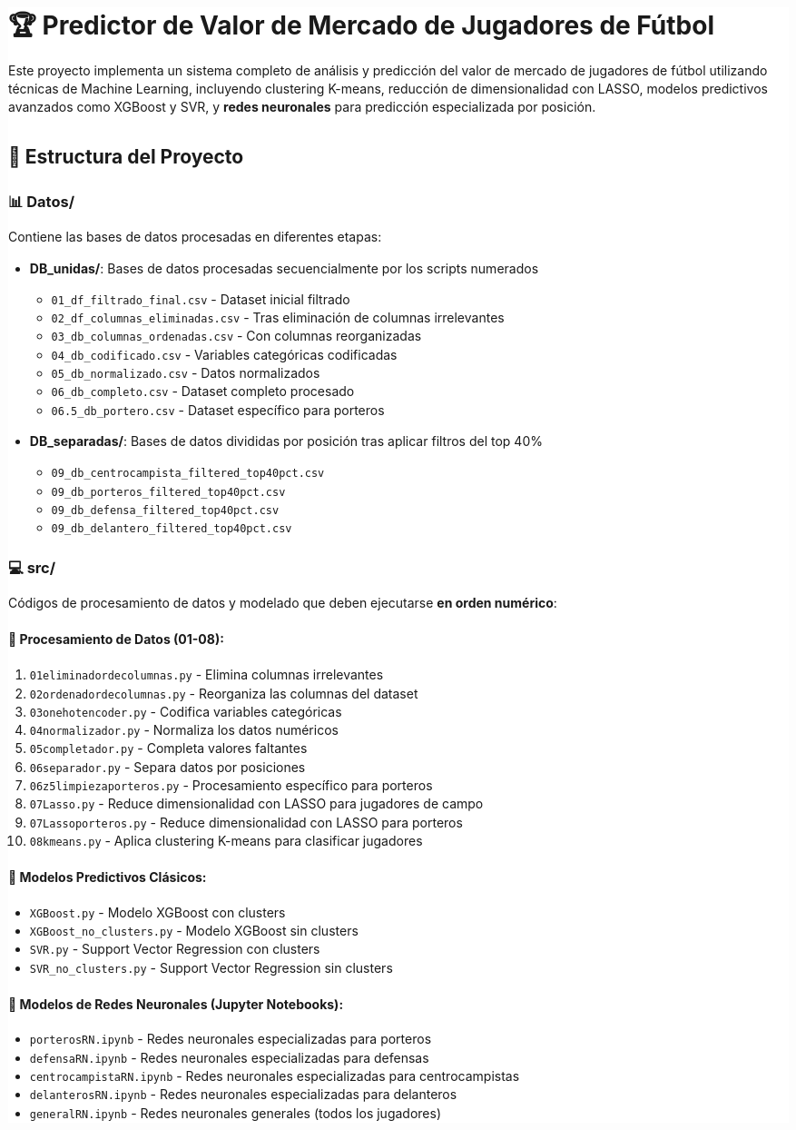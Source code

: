# 🏆 Predictor de Valor de Mercado de Jugadores de Fútbol

Este proyecto implementa un sistema completo de análisis y predicción del valor de mercado de jugadores de fútbol utilizando técnicas de Machine Learning, incluyendo clustering K-means, reducción de dimensionalidad con LASSO, modelos predictivos avanzados como XGBoost y SVR, y **redes neuronales** para predicción especializada por posición.

## 📁 Estructura del Proyecto

### 📊 Datos/
Contiene las bases de datos procesadas en diferentes etapas:

- **DB_unidas/**: Bases de datos procesadas secuencialmente por los scripts numerados
  - `01_df_filtrado_final.csv` - Dataset inicial filtrado
  - `02_df_columnas_eliminadas.csv` - Tras eliminación de columnas irrelevantes  
  - `03_db_columnas_ordenadas.csv` - Con columnas reorganizadas
  - `04_db_codificado.csv` - Variables categóricas codificadas
  - `05_db_normalizado.csv` - Datos normalizados
  - `06_db_completo.csv` - Dataset completo procesado
  - `06.5_db_portero.csv` - Dataset específico para porteros

- **DB_separadas/**: Bases de datos divididas por posición tras aplicar filtros del top 40%
  - `09_db_centrocampista_filtered_top40pct.csv`
  - `09_db_porteros_filtered_top40pct.csv` 
  - `09_db_defensa_filtered_top40pct.csv`
  - `09_db_delantero_filtered_top40pct.csv`

### 💻 src/
Códigos de procesamiento de datos y modelado que deben ejecutarse **en orden numérico**:

#### 🔧 Procesamiento de Datos (01-08):
1. `01eliminadordecolumnas.py` - Elimina columnas irrelevantes
2. `02ordenadordecolumnas.py` - Reorganiza las columnas del dataset
3. `03onehotencoder.py` - Codifica variables categóricas
4. `04normalizador.py` - Normaliza los datos numéricos
5. `05completador.py` - Completa valores faltantes
6. `06separador.py` - Separa datos por posiciones
7. `06z5limpiezaporteros.py` - Procesamiento específico para porteros
8. `07Lasso.py` - Reduce dimensionalidad con LASSO para jugadores de campo
9. `07Lassoporteros.py` - Reduce dimensionalidad con LASSO para porteros
10. `08kmeans.py` - Aplica clustering K-means para clasificar jugadores

#### 🤖 Modelos Predictivos Clásicos:
- `XGBoost.py` - Modelo XGBoost con clusters
- `XGBoost_no_clusters.py` - Modelo XGBoost sin clusters
- `SVR.py` - Support Vector Regression con clusters
- `SVR_no_clusters.py` - Support Vector Regression sin clusters

#### 🧠 Modelos de Redes Neuronales (Jupyter Notebooks):
- `porterosRN.ipynb` - Redes neuronales especializadas para porteros
- `defensaRN.ipynb` - Redes neuronales especializadas para defensas
- `centrocampistaRN.ipynb` - Redes neuronales especializadas para centrocampistas
- `delanterosRN.ipynb` - Redes neuronales especializadas para delanteros
- `generalRN.ipynb` - Redes neuronales generales (todos los jugadores)
